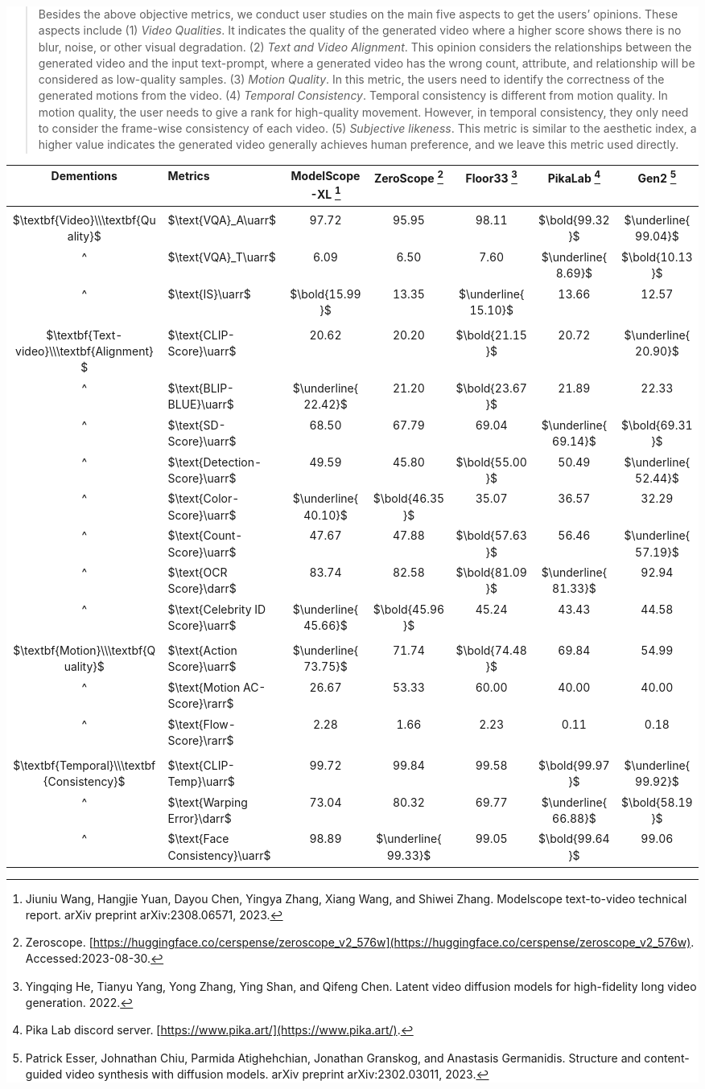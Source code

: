> Besides the above objective metrics, we conduct user studies on the main five aspects to get the users’ opinions. These aspects include (1) $Video$ $Qualities$. It indicates the quality of the generated video where a higher score shows there is no blur, noise, or other visual degradation. (2) $Text$ $and$ $Video$ $Alignment$. This opinion considers the relationships between the generated video and the input text-prompt, where a generated video has the wrong count, attribute, and relationship will be considered as low-quality samples. (3) $Motion$ $Quality$. In this metric, the users need to identify the correctness of the generated motions from the video. (4) $Temporal$ $Consistency$. Temporal consistency is different from motion quality. In motion quality, the user needs to give a rank for high-quality movement. However, in temporal consistency, they only need to consider the frame-wise consistency of each video. (5) $Subjective$ $likeness$. This metric is similar to the aesthetic index, a higher value indicates the generated video generally achieves human preference, and we leave this metric used directly.

|$\textbf{Dementions}$|$\textbf{Metrics}$|$\textbf{ModelScope-XL}$ [^57]|$\textbf{ZeroScope}$ [^5]|$\textbf{Floor33}$ [^20]|$\textbf{PikaLab}$ [^4]|$\textbf{Gen2}$ [^16]|
|:--:|:--|:--:|:--:|:--:|:--:|:--:|
||||||||
|$\textbf{Video}\\\textbf{Quality}$|$\text{VQA}_A\uarr$|$97.72$|$95.95$|$98.11$|$\bold{99.32}$|$\underline{99.04}$|
|^|$\text{VQA}_T\uarr$|$6.09$|$6.50$|$7.60$|$\underline{8.69}$|$\bold{10.13}$|
|^|$\text{IS}\uarr$|$\bold{15.99}$|$13.35$|$\underline{15.10}$|$13.66$|$12.57$|
||||||||
|$\textbf{Text-video}\\\textbf{Alignment}$|$\text{CLIP-Score}\uarr$|$20.62$|$20.20$|$\bold{21.15}$|$20.72$|$\underline{20.90}$|
|^|$\text{BLIP-BLUE}\uarr$|$\underline{22.42}$|$21.20$|$\bold{23.67}$|$21.89$|$22.33$|
|^|$\text{SD-Score}\uarr$|$68.50$|$67.79$|$69.04$|$\underline{69.14}$|$\bold{69.31}$|
|^|$\text{Detection-Score}\uarr$|$49.59$|$45.80$|$\bold{55.00}$|$50.49$|$\underline{52.44}$|
|^|$\text{Color-Score}\uarr$|$\underline{40.10}$|$\bold{46.35}$|$35.07$|$36.57$|$32.29$|
|^|$\text{Count-Score}\uarr$|$47.67$|$47.88$|$\bold{57.63}$|$56.46$|$\underline{57.19}$|
|^|$\text{OCR Score}\darr$|$83.74$|$82.58$|$\bold{81.09}$|$\underline{81.33}$|$92.94$|
|^|$\text{Celebrity ID Score}\uarr$|$\underline{45.66}$|$\bold{45.96}$|$45.24$|$43.43$|$44.58$|
||||||||
|$\textbf{Motion}\\\textbf{Quality}$|$\text{Action Score}\uarr$|$\underline{73.75}$|$71.74$|$\bold{74.48}$|$69.84$|$54.99$|
|^|$\text{Motion AC-Score}\rarr$|$26.67$|$53.33$|$60.00$|$40.00$|$40.00$|
|^|$\text{Flow-Score}\rarr$|$2.28$|$1.66$|$2.23$|$0.11$|$0.18$|
||||||||
|$\textbf{Temporal}\\\textbf{Consistency}$|$\text{CLIP-Temp}\uarr$|$99.72$|$99.84$|$99.58$|$\bold{99.97}$|$\underline{99.92}$|
|^|$\text{Warping Error}\darr$|$73.04$|$80.32$|$69.77$|$\underline{66.88}$|$\bold{58.19}$|
|^|$\text{Face Consistency}\uarr$|$98.89$|$\underline{99.33}$|$99.05$|$\bold{99.64}$|$99.06$|


[^1]: Floor33 pictures discord server. [https://www.morphstudio.com/](https://www.morphstudio.com/). Accessed: 2023-08-30.
[^2]: Fulljourney discord server. [https://www.fulljourney.ai/](https://www.fulljourney.ai/). Accessed: 2023-08-30.
[^3]: Morph studio discord server. [https://www.morphstudio.com/](https://www.morphstudio.com/). Accessed: 2023-08-30.
[^4]: Pika Lab discord server. [https://www.pika.art/](https://www.pika.art/).
[^5]: Zeroscope. [https://huggingface.co/cerspense/zeroscope_v2_576w](https://huggingface.co/cerspense/zeroscope_v2_576w). Accessed:2023-08-30.
[^6]: EslamMohamed Bakr, Pengzhan Sun, Xiaoqian Shen, FaizanFarooq Khan, LiErran Li, and Mohamed Elhoseiny. Hrsbench: Holistic, reliable and scalable benchmark for text-toimage models. Apr 2023.
[^7]: Yejin Bang, Samuel Cahyawijaya, Nayeon Lee, Wenliang Dai, Dan Su, Bryan Wilie, Holy Lovenia, Ziwei Ji, Tiezheng Yu, Willy Chung, et al. A multitask, multilingual, multimodal evaluation of chatgpt on reasoning, hallucination, and interactivity. arXiv preprint arXiv:2302.04023, 2023.
[^8]: Andreas Blattmann, Robin Rombach, Huan Ling, Tim Dockhorn, Seung Wook Kim, Sanja Fidler, and Karsten Kreis. Align your latents: High-resolution video synthesis with latent diffusion models. In IEEE Conference on Computer Vision and Pattern Recognition (CVPR), 2023.
[^9]: Nicolas Carion, Francisco Massa, Gabriel Synnaeve, Nicolas Usunier, Alexander Kirillov, and Sergey Zagoruyko. Endto-end object detection with transformers. In European conference on computer vision, pages 213–229. Springer, 2020.
[^10]: Yupeng Chang, Xu Wang, Jindong Wang, Yuan Wu, Kaijie Zhu, Hao Chen, Linyi Yang, Xiaoyuan Yi, Cunxiang Wang, Yidong Wang, et al. A survey on evaluation of large language models. arXiv preprint arXiv:2307.03109, 2023.
[^11]: Yangming Cheng, Liulei Li, Yuanyou Xu, Xiaodi Li, Zongxin Yang, Wenguan Wang, and Yi Yang. Segment and track anything. arXiv preprint arXiv:2305.06558, 2023.
[^12]: Jaemin Cho, Abhay Zala, and Mohit Bansal. Dall-eval: Probing the reasoning skills and social biases of text-to-image generative transformers.
[^13]: Minje Choi, Jiaxin Pei, Sagar Kumar, Chang Shu, and David Jurgens. Do llms understand social knowledge? evaluating the sociability of large language models with socket benchmark. arXiv preprint arXiv:2305.14938, 2023.
[^14]: MMAction2 Contributors. Openmmlab’s next generation video understanding toolbox and benchmark. [https://github.com/open-mmlab/mmaction2](https://github.com/open-mmlab/mmaction2), 2020.
[^15]: Jia Deng, Wei Dong, Richard Socher, Li-Jia Li, Kai Li, and Li Fei-Fei. Imagenet: A large-scale hierarchical image database. In 2009 IEEE Conference on Computer Vision and Pattern Recognition, pages 248–255, 2009.
[^16]: Patrick Esser, Johnathan Chiu, Parmida Atighehchian, Jonathan Granskog, and Anastasis Germanidis. Structure and content-guided video synthesis with diffusion models. arXiv preprint arXiv:2302.03011, 2023.
[^17]: Kallirroi Georgila, Carla Gordon, Volodymyr Yanov, and David Traum. Predicting ratings of real dialogue participants from artificial data and ratings of human dialogue observers. In Proceedings of the Twelfth Language Resources and Evaluation Conference, pages 726–734, 2020.
[^18]: Ian Goodfellow, Jean Pouget-Abadie, Mehdi Mirza, Bing Xu, David Warde-Farley, Sherjil Ozair, Aaron Courville, and Yoshua Bengio. Generative adversarial nets. Advances in neural information processing systems, 27, 2014.
[^19]: Yuwei Guo, Ceyuan Yang, Anyi Rao, Yaohui Wang, Yu Qiao, Dahua Lin, and Bo Dai. Animatediff: Animate your personalized text-to-image diffusion models without specific tuning. arXiv preprint arXiv:2307.04725, 2023.
[^20]: Yingqing He, Tianyu Yang, Yong Zhang, Ying Shan, and Qifeng Chen. Latent video diffusion models for high-fidelity long video generation. 2022.
[^21]: Dan Hendrycks, Collin Burns, Saurav Kadavath, Akul Arora, Steven Basart, Eric Tang, Dawn Song, and Jacob Steinhardt. Measuring mathematical problem solving with the math dataset. arXiv preprint arXiv:2103.03874, 2021.
[^22]: Jonathan Ho, William Chan, Chitwan Saharia, Jay Whang, Ruiqi Gao, Alexey Gritsenko, Diederik P Kingma, Ben Poole, Mohammad Norouzi, David J Fleet, et al. Imagen video: High definition video generation with diffusion models. arXiv preprint arXiv:2210.02303, 2022.
[^23]: Jonathan Ho, Ajay Jain, and Pieter Abbeel. Denoising diffusion probabilistic models. Advances in neural information processing systems, 33:6840–6851, 2020.
[^24]: Jonathan Ho, Tim Salimans, Alexey Gritsenko, William Chan, Mohammad Norouzi, and David J. Fleet. Video diffusion models, 2022. 2
[^25]: Yushi Hu, Benlin Liu, Jungo Kasai, Yizhong Wang, Mari Ostendorf, Ranjay Krishna, and Noah A Smith. Tifa: Accurate and interpretable text-to-image faithfulness evaluation with question answering. arXiv preprint arXiv:2303.11897, 2023.
[^26]: Will Kay, Joao Carreira, Karen Simonyan, Brian Zhang, Chloe Hillier, Sudheendra Vijayanarasimhan, Fabio Viola, Tim Green, Trevor Back, Paul Natsev, et al. The kinetics human action video dataset. arXiv preprint arXiv:1705.06950, 2017.
[^27]: Maurice George Kendall. Rank correlation methods. 1948.
[^28]: Diederik P Kingma and Max Welling. Auto-encoding variational bayes. arXiv preprint arXiv:1312.6114, 2013.
[^29]: Alexander Kirillov, Eric Mintun, Nikhila Ravi, Hanzi Mao, Chloe Rolland, Laura Gustafson, Tete Xiao, Spencer Whitehead, Alexander C Berg, Wan-Yen Lo, et al. Segment anything. arXiv preprint arXiv:2304.02643, 2023.
[^30]: Dietrich Klakow and Jochen Peters. Testing the correlation of word error rate and perplexity. Speech Communication, 38(1-2):19–28, 2002.
[^31]: Wei-Sheng Lai, Jia-Bin Huang, Oliver Wang, Eli Shechtman, Ersin Yumer, and Ming-Hsuan Yang. Learning blind video temporal consistency. In Proceedings of the European conference on computer vision (ECCV), pages 170–185, 2018.
[^32]: Chenyang Lei, Yazhou Xing, and Qifeng Chen. Blind video temporal consistency via deep video prior. In Advances in Neural Information Processing Systems, 2020.
[^33]: Bohao Li, Rui Wang, Guangzhi Wang, Yuying Ge, Yixiao Ge, and Ying Shan. Seed-bench: Benchmarking multimodal llms with generative comprehension. Jul 2023.
[^34]: Dingquan Li, Tingting Jiang, and Ming Jiang. Unified quality assessment of in-the-wild videos with mixed datasets training. International Journal of Computer Vision, 129:1238–1257, 2021.
[^35]: Junnan Li, Dongxu Li, Silvio Savarese, and Steven Hoi. Blip2: Bootstrapping language-image pre-training with frozen image encoders and large language models. arXiv preprint arXiv:2301.12597, 2023.\
[^36]: Tsung-Yi Lin, Michael Maire, Serge Belongie, James Hays, Pietro Perona, Deva Ramanan, Piotr Dollar, and C Lawrence Zitnick. Microsoft coco: Common objects in context. In Computer Vision–ECCV 2014: 13th European Conference, Zurich, Switzerland, September 6-12, 2014, Proceedings, Part V 13, pages 740–755. Springer, 2014.
[^37]: George A Miller. Wordnet: a lexical database for english. Communications of the ACM, 38(11):39–41, 1995.
[^38]: Andrew Cameron Morris, Viktoria Maier, and Phil Green. From wer and ril to mer and wil: improved evaluation measures for connected speech recognition. In Eighth International Conference on Spoken Language Processing, 2004.
[^39]: OpenAI. Gpt-4 technical report, 2023.
[^40]: Kishore Papineni, Salim Roukos, Todd Ward, and Wei-Jing Zhu. Bleu: a method for automatic evaluation of machine translation. In Proceedings of the 40th Annual Meeting of the Association for Computational Linguistics, pages 311–318, Philadelphia, Pennsylvania, USA, July 2002. Association for Computational Linguistics.
[^41]: Dustin Podell, Zion English, Kyle Lacey, Andreas Blattmann, Tim Dockhorn, Jonas Muller, Joe Penna, and Robin Rombach. Sdxl: improving latent diffusion models for high-resolution image synthesis. arXiv preprint arXiv:2307.01952, 2023.
[^42]: Chenyang Qi, Xiaodong Cun, Yong Zhang, Chenyang Lei, Xintao Wang, Ying Shan, and Qifeng Chen. Fatezero: Fusing attentions for zero-shot text-based video editing. arXiv:2303.09535, 2023.
[^43]: Alec Radford, Jong Wook Kim, Chris Hallacy, Aditya Ramesh, Gabriel Goh, Sandhini Agarwal, Girish Sastry, Amanda Askell, Pamela Mishkin, Jack Clark, et al. Learning transferable visual models from natural language supervision. In International conference on machine learning, pages 8748–8763. PMLR, 2021.
[^44]: Robin Rombach, Andreas Blattmann, Dominik Lorenz, Patrick Esser, and Bjorn Ommer. High-resolution image synthesis with latent diffusion models, 2021.
[^45]: Chitwan Saharia, William Chan, Saurabh Saxena, Lala Li, Jay Whang, Emily L Denton, Kamyar Ghasemipour, Raphael Gontijo Lopes, Burcu Karagol Ayan, Tim Salimans, et al. Photorealistic text-to-image diffusion models with deep language understanding. Advances in Neural Information Processing Systems, 35:36479–36494, 2022.
[^46]: Tim Salimans, Ian Goodfellow, Wojciech Zaremba, Vicki Cheung, Alec Radford, and Xi Chen. Improved techniques for training gans. Advances in neural information processing systems, 29, 2016.
[^47]: Maximilian Seitzer. pytorch-fid: FID Score for PyTorch. [https://github.com/mseitzer/pytorch-fid](https://github.com/mseitzer/pytorch-fid), August 2020. Version 0.3.0.
[^48]: Sefik Ilkin Serengil and Alper Ozpinar. Hyperextended lightface: A facial attribute analysis framework. In 2021 International Conference on Engineering and Emerging Technologies (ICEET), pages 1–4. IEEE, 2021.
[^49]: Uriel Singer, Adam Polyak, Thomas Hayes, Xi Yin, Jie An, Songyang Zhang, Qiyuan Hu, Harry Yang, Oron Ashual, Oran Gafni, et al. Make-a-video: Text-to-video generation without text-video data. arXiv preprint arXiv:2209.14792, 2022.
[^50]: Ivan Skorokhodov, Sergey Tulyakov, and Mohamed Elhoseiny. Stylegan-v: A continuous video generator with the price, image quality and perks of stylegan2. In Proceedings of the IEEE/CVF Conference on Computer Vision and Pattern Recognition, pages 3626–3636, 2022.
[^51]: Yipeng Sun, Zihan Ni, Chee-Kheng Chng, Yuliang Liu, Canjie Luo, Chun Chet Ng, Junyu Han, Errui Ding, Jingtuo Liu, Dimosthenis Karatzas, et al. Icdar 2019 competition on largescale street view text with partial labeling-rrc-lsvt. In 2019 International Conference on Document Analysis and Recognition (ICDAR), pages 1557–1562. IEEE, 2019.
[^52]: Christian Szegedy, Wei Liu, Yangqing Jia, Pierre Sermanet, Scott Reed, Dragomir Anguelov, Dumitru Erhan, Vincent Vanhoucke, and Andrew Rabinovich. Going deeper with convolutions. In Proceedings of the IEEE conference on computer vision and pattern recognition, pages 1–9, 2015.
[^53]: Zachary Teed and Jia Deng. Raft: Recurrent all-pairs field transforms for optical flow. In Computer Vision–ECCV 2020: 16th European Conference, Glasgow, UK, August 23–28, 2020, Proceedings, Part II 16, pages 402–419. Springer, 2020.
[^54]: Hugo Touvron, Thibaut Lavril, Gautier Izacard, Xavier Martinet, Marie-Anne Lachaux, Timothee Lacroix, Baptiste Roziere, Naman Goyal, Eric Hambro, Faisal Azhar, et al. Llama: Open and efficient foundation language models. arXiv preprint arXiv:2302.13971, 2023.
[^55]: Hugo Touvron, Louis Martin, Kevin Stone, Peter Albert, Amjad Almahairi, Yasmine Babaei, Nikolay Bashlykov, Soumya Batra, Prajjwal Bhargava, Shruti Bhosale, et al. Llama 2: Open foundation and fine-tuned chat models. arXiv preprint arXiv:2307.09288, 2023.
[^56]: Thomas Unterthiner, Sjoerd Van Steenkiste, Karol Kurach, Raphael Marinier, Marcin Michalski, and Sylvain Gelly. Towards accurate generative models of video: A new metric & challenges. arXiv preprint arXiv:1812.01717, 2018.
[^57]: Jiuniu Wang, Hangjie Yuan, Dayou Chen, Yingya Zhang, Xiang Wang, and Shiwei Zhang. Modelscope text-to-video technical report. arXiv preprint arXiv:2308.06571, 2023.
[^58]: Limin Wang, Bingkun Huang, Zhiyu Zhao, Zhan Tong, Yinan He, Yi Wang, Yali Wang, and Yu Qiao. Videomae v2: Scaling video masked autoencoders with dual masking, 2023.
[^59]: Yaohui Wang, Xinyuan Chen, Xin Ma, Shangchen Zhou, Ziqi Huang, Yi Wang, Ceyuan Yang, Yinan He, Jiashuo Yu, Peiqing Yang, Yuwei Guo, Tianxing Wu, Chenyang Si, Yuming Jiang, Cunjian Chen, Chen Change Loy, Bo Dai, Dahua Lin, Yu Qiao, and Ziwei Liu. Lavie: High-quality video generation with cascaded latent diffusion models, 2023.
[^60]: Haoning Wu, Erli Zhang, Liang Liao, Chaofeng Chen, Jingwen Hou Hou, Annan Wang, Wenxiu Sun Sun, Qiong Yan, and Weisi Lin. Exploring video quality assessment on user generated contents from aesthetic and technical perspectives. In International Conference on Computer Vision (ICCV), 2023.
[^61]: Qiantong Xu, Fenglu Hong, Bo Li, Changran Hu, Zhengyu Chen, and Jian Zhang. On the tool manipulation capability of open-source large language models, 2023.
[^62]: Qinghao Ye, Haiyang Xu, Guohai Xu, Jiabo Ye, Ming Yan, Yiyang Zhou, Junyang Wang, Anwen Hu, Pengcheng Shi, Yaya Shi, et al. mplug-owl: Modularization empowers large language models with multimodality. arXiv preprint arXiv:2304.14178, 2023.
[^63]: Sihyun Yu, Jihoon Tack, Sangwoo Mo, Hyunsu Kim, Junho Kim, Jung-Woo Ha, and Jinwoo Shin. Generating videos with dynamics-aware implicit generative adversarial networks. In International Conference on Learning Representations, 2022.
[^64]: Jerrold H Zar. Spearman rank correlation. Encyclopedia of Biostatistics, 7, 2005.